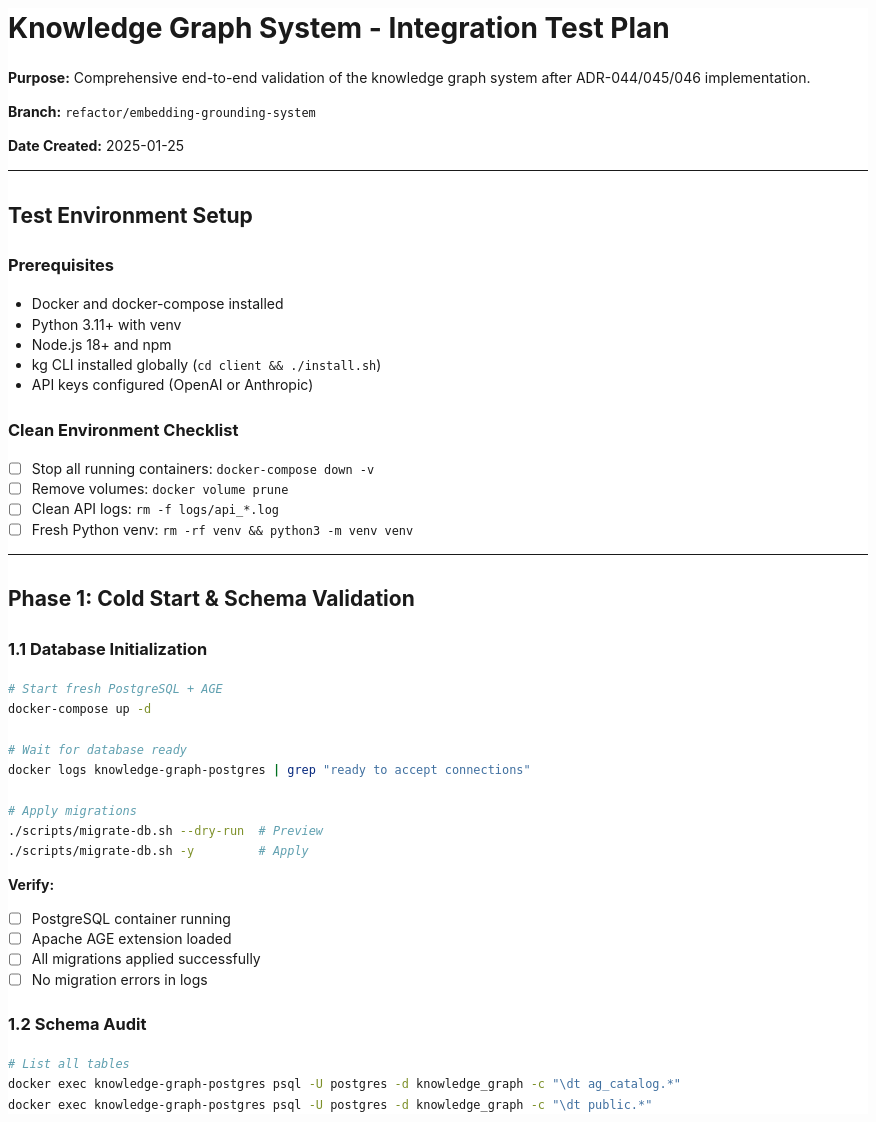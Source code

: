 # Knowledge Graph System - Integration Test Plan

**Purpose:** Comprehensive end-to-end validation of the knowledge graph system after ADR-044/045/046 implementation.

**Branch:** `refactor/embedding-grounding-system`

**Date Created:** 2025-01-25

---

## Test Environment Setup

### Prerequisites
- Docker and docker-compose installed
- Python 3.11+ with venv
- Node.js 18+ and npm
- kg CLI installed globally (`cd client && ./install.sh`)
- API keys configured (OpenAI or Anthropic)

### Clean Environment Checklist
- [ ] Stop all running containers: `docker-compose down -v`
- [ ] Remove volumes: `docker volume prune`
- [ ] Clean API logs: `rm -f logs/api_*.log`
- [ ] Fresh Python venv: `rm -rf venv && python3 -m venv venv`

---

## Phase 1: Cold Start & Schema Validation

### 1.1 Database Initialization
```bash
# Start fresh PostgreSQL + AGE
docker-compose up -d

# Wait for database ready
docker logs knowledge-graph-postgres | grep "ready to accept connections"

# Apply migrations
./scripts/migrate-db.sh --dry-run  # Preview
./scripts/migrate-db.sh -y         # Apply
```

**Verify:**
- [ ] PostgreSQL container running
- [ ] Apache AGE extension loaded
- [ ] All migrations applied successfully
- [ ] No migration errors in logs

### 1.2 Schema Audit
```bash
# List all tables
docker exec knowledge-graph-postgres psql -U postgres -d knowledge_graph -c "\dt ag_catalog.*"
docker exec knowledge-graph-postgres psql -U postgres -d knowledge_graph -c "\dt public.*"
```
